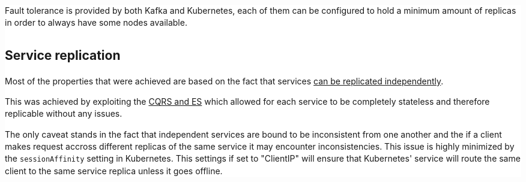 Fault tolerance is provided by both Kafka and Kubernetes, each of them can be configured to hold a minimum amount of replicas in order to always have some nodes available.

## Service replication

Most of the properties that were achieved are based on the fact that services [can be replicated independently](#possible-replication).

This was achieved by exploiting the [CQRS and ES](#cqrs-and-event-sourcing) which allowed for each service to be completely stateless and therefore replicable without any issues.

The only caveat stands in the fact that independent services are bound to be inconsistent from one another and the if a client makes request accross different replicas of the same service it may encounter inconsistencies.
This issue is highly minimized by the `sessionAffinity` setting in Kubernetes. This settings if set to "ClientIP" will ensure that Kubernetes' service will route the same client to the same service replica unless it goes offline.
